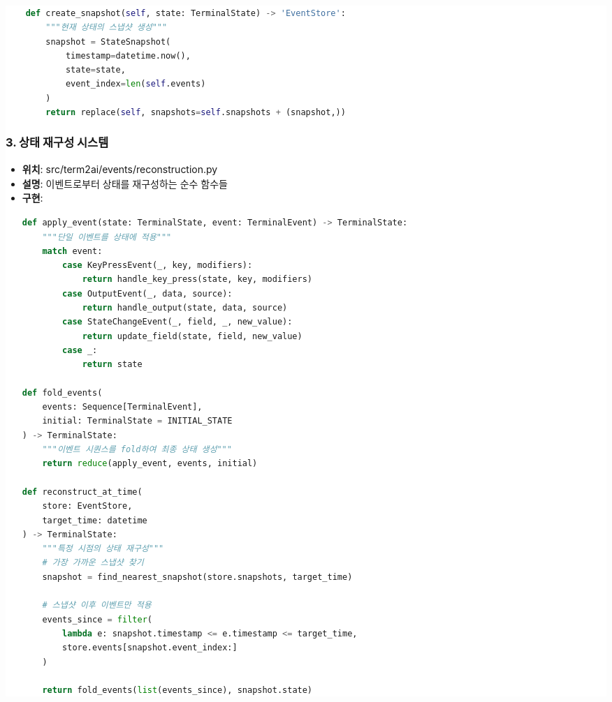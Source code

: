  ```python
      def create_snapshot(self, state: TerminalState) -> 'EventStore':
          """현재 상태의 스냅샷 생성"""
          snapshot = StateSnapshot(
              timestamp=datetime.now(),
              state=state,
              event_index=len(self.events)
          )
          return replace(self, snapshots=self.snapshots + (snapshot,))
  ```

### 3. 상태 재구성 시스템
- **위치**: src/term2ai/events/reconstruction.py
- **설명**: 이벤트로부터 상태를 재구성하는 순수 함수들
- **구현**:
  ```python
  def apply_event(state: TerminalState, event: TerminalEvent) -> TerminalState:
      """단일 이벤트를 상태에 적용"""
      match event:
          case KeyPressEvent(_, key, modifiers):
              return handle_key_press(state, key, modifiers)
          case OutputEvent(_, data, source):
              return handle_output(state, data, source)
          case StateChangeEvent(_, field, _, new_value):
              return update_field(state, field, new_value)
          case _:
              return state

  def fold_events(
      events: Sequence[TerminalEvent],
      initial: TerminalState = INITIAL_STATE
  ) -> TerminalState:
      """이벤트 시퀀스를 fold하여 최종 상태 생성"""
      return reduce(apply_event, events, initial)

  def reconstruct_at_time(
      store: EventStore,
      target_time: datetime
  ) -> TerminalState:
      """특정 시점의 상태 재구성"""
      # 가장 가까운 스냅샷 찾기
      snapshot = find_nearest_snapshot(store.snapshots, target_time)

      # 스냅샷 이후 이벤트만 적용
      events_since = filter(
          lambda e: snapshot.timestamp <= e.timestamp <= target_time,
          store.events[snapshot.event_index:]
      )

      return fold_events(list(events_since), snapshot.state)
  ```

